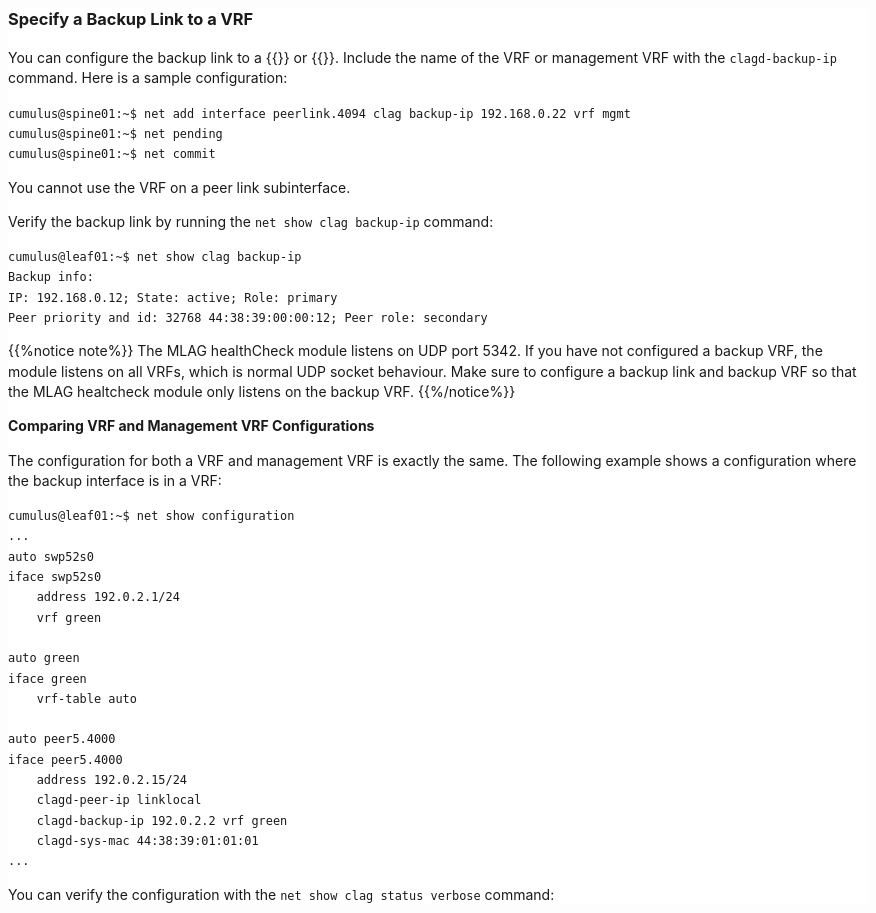 ### Specify a Backup Link to a VRF

You can configure the backup link to a {{<link url="Virtual-Routing-and-Forwarding-VRF" text="VRF">}} or {{<link url="Management-VRF" text="management VRF">}}. Include the name of the VRF or management VRF with the `clagd-backup-ip` command. Here is a sample configuration:

```
cumulus@spine01:~$ net add interface peerlink.4094 clag backup-ip 192.168.0.22 vrf mgmt
cumulus@spine01:~$ net pending
cumulus@spine01:~$ net commit
```

You cannot use the VRF on a peer link subinterface.

Verify the backup link by running the `net show clag backup-ip` command:

```
cumulus@leaf01:~$ net show clag backup-ip
Backup info:
IP: 192.168.0.12; State: active; Role: primary
Peer priority and id: 32768 44:38:39:00:00:12; Peer role: secondary
```

{{%notice note%}}
The MLAG healthCheck module listens on UDP port 5342. If you have not configured a backup VRF, the module listens on all VRFs, which is normal UDP socket behaviour. Make sure to configure a backup link and backup VRF so that the MLAG healtcheck module only listens on the backup VRF.
{{%/notice%}}

**Comparing VRF and Management VRF Configurations**

The configuration for both a VRF and management VRF is exactly the same. The following example shows a configuration where the backup interface is in a VRF:

```
cumulus@leaf01:~$ net show configuration
...
auto swp52s0
iface swp52s0
    address 192.0.2.1/24
    vrf green

auto green
iface green
    vrf-table auto

auto peer5.4000
iface peer5.4000
    address 192.0.2.15/24
    clagd-peer-ip linklocal
    clagd-backup-ip 192.0.2.2 vrf green
    clagd-sys-mac 44:38:39:01:01:01
...
```

You can verify the configuration with the `net show clag status verbose` command:
